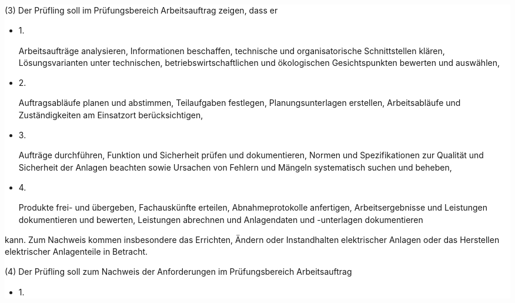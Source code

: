 </div>

<div class="jurAbsatz">

(3) Der Prüfling soll im Prüfungsbereich Arbeitsauftrag zeigen, dass er

  - 1\.
    
    <div>
    
    Arbeitsaufträge analysieren, Informationen beschaffen, technische
    und organisatorische Schnittstellen klären, Lösungsvarianten unter
    technischen, betriebswirtschaftlichen und ökologischen
    Gesichtspunkten bewerten und auswählen,
    
    </div>

  - 2\.
    
    <div>
    
    Auftragsabläufe planen und abstimmen, Teilaufgaben festlegen,
    Planungsunterlagen erstellen, Arbeitsabläufe und Zuständigkeiten am
    Einsatzort berücksichtigen,
    
    </div>

  - 3\.
    
    <div>
    
    Aufträge durchführen, Funktion und Sicherheit prüfen und
    dokumentieren, Normen und Spezifikationen zur Qualität und
    Sicherheit der Anlagen beachten sowie Ursachen von Fehlern und
    Mängeln systematisch suchen und beheben,
    
    </div>

  - 4\.
    
    <div>
    
    Produkte frei- und übergeben, Fachauskünfte erteilen,
    Abnahmeprotokolle anfertigen, Arbeitsergebnisse und Leistungen
    dokumentieren und bewerten, Leistungen abrechnen und Anlagendaten
    und -unterlagen dokumentieren
    
    </div>

kann. Zum Nachweis kommen insbesondere das Errichten, Ändern oder
Instandhalten elektrischer Anlagen oder das Herstellen elektrischer
Anlagenteile in Betracht.

</div>

<div class="jurAbsatz">

(4) Der Prüfling soll zum Nachweis der Anforderungen im Prüfungsbereich
Arbeitsauftrag

  - 1\.
    